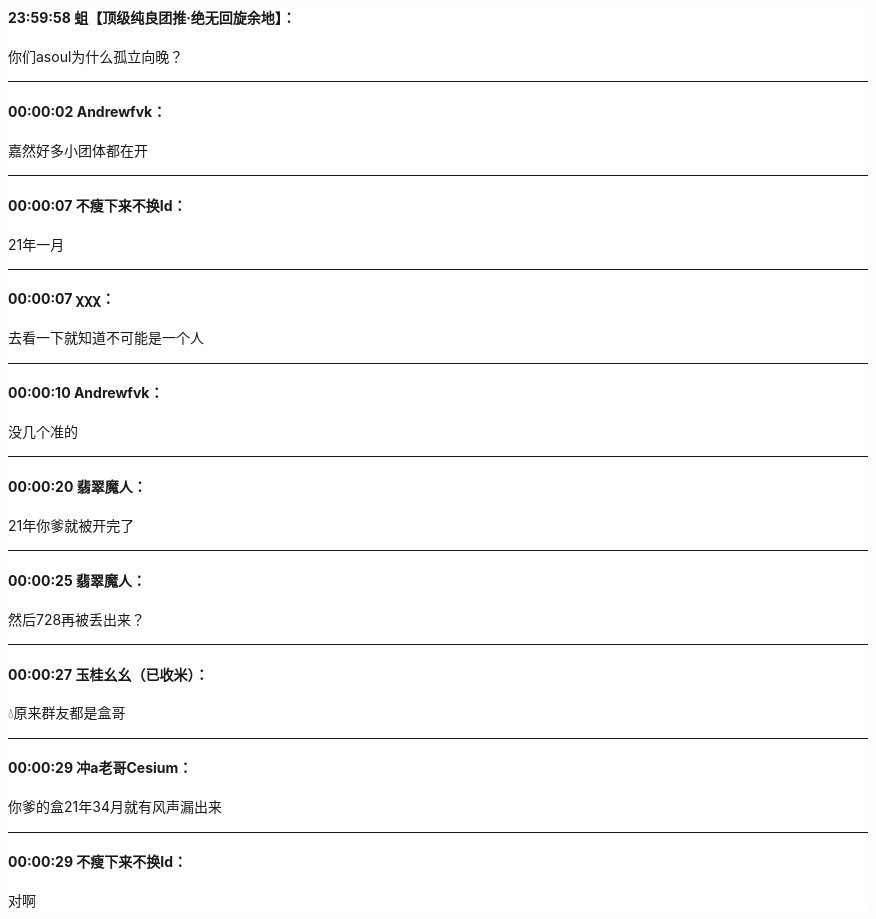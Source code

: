 #### 23:59:58  蛆【顶级纯良团推·绝无回旋余地】：

你们asoul为什么孤立向晚？

*****

#### 00:00:02  Andrewfvk：

嘉然好多小团体都在开

*****

#### 00:00:07  不瘦下来不换Id：

21年一月

*****

#### 00:00:07  χχχ：

去看一下就知道不可能是一个人

*****

#### 00:00:10  Andrewfvk：

没几个准的

*****

#### 00:00:20  翡翠魔人：

21年你爹就被开完了

*****

#### 00:00:25  翡翠魔人：

然后728再被丢出来？

*****

#### 00:00:27  玉桂幺幺（已收米）：

💧原来群友都是盒哥

*****

#### 00:00:29  冲a老哥Cesium：

你爹的盒21年34月就有风声漏出来

*****

#### 00:00:29  不瘦下来不换Id：

对啊
